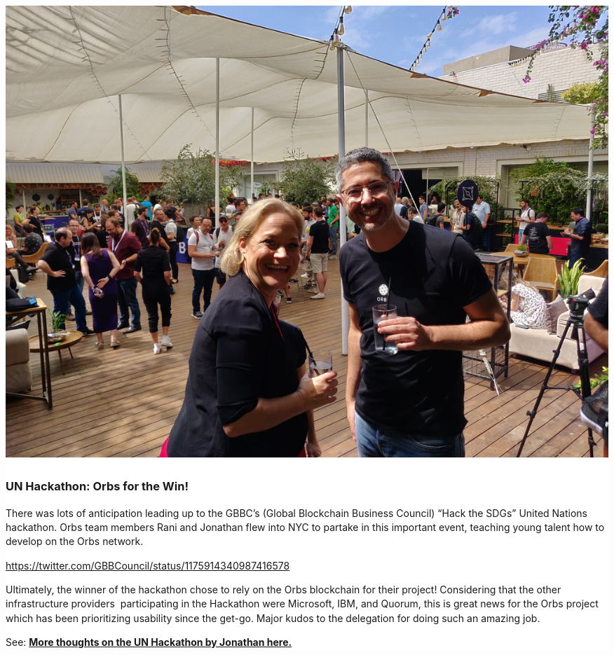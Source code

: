 ### **![](/assets/img/blog/orbs-update-october-2019/EEfmzNvX4AIdTdL.jpg)**

### UN Hackathon: Orbs for the Win!

There was lots of anticipation leading up to the GBBC’s (Global Blockchain Business Council) “Hack the SDGs” United Nations hackathon. Orbs team members Rani and Jonathan flew into NYC to partake in this important event, teaching young talent how to develop on the Orbs network.

https://twitter.com/GBBCouncil/status/1175914340987416578

Ultimately, the winner of the hackathon chose to rely on the Orbs blockchain for their project! Considering that the other infrastructure providers  participating in the Hackathon were Microsoft, IBM, and Quorum, this is great news for the Orbs project which has been prioritizing usability since the get-go. Major kudos to the delegation for doing such an amazing job.

See: **[More thoughts on the UN Hackathon by Jonathan here.](https://www.orbs.com/un-hackathon-afterthought/)**
